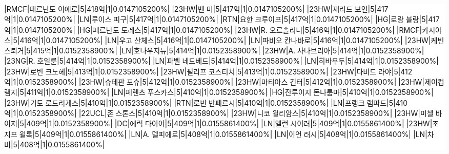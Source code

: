 |RMCF|페르난도 이에로|5|418억|1|0.0147105200%|
|23HW|벤 미|5|417억|1|0.0147105200%|
|23HW|재러드 보언|5|417억|1|0.0147105200%|
|LN|루이스 피구|5|417억|1|0.0147105200%|
|RTN|요한 크루이프|5|417억|1|0.0147105200%|
|HG|로랑 블랑|5|417억|1|0.0147105200%|
|HG|페르난도 토레스|5|417억|1|0.0147105200%|
|23HW|R. 오르솔리니|5|416억|1|0.0147105200%|
|RMCF|카시야스|5|416억|1|0.0147105200%|
|LN|우고 산체스|5|416억|1|0.0147105200%|
|LN|파비오 칸나바로|5|416억|1|0.0147105200%|
|23HW|케빈 스퇴거|5|415억|1|0.0152358900%|
|LN|호나우지뉴|5|414억|1|0.0152358900%|
|23HW|A. 사나브리아|5|414억|1|0.0152358900%|
|23NG|R. 호일룬|5|414억|1|0.0152358900%|
|LN|파벨 네드베드|5|414억|1|0.0152358900%|
|LN|히바우두|5|414억|1|0.0152358900%|
|23HW|로빈 크노헤|5|413억|1|0.0152358900%|
|23HW|필리프 코스티치|5|413억|1|0.0152358900%|
|23HW|다비드 라야|5|412억|1|0.0152358900%|
|23HW|슈테판 포슈|5|412억|1|0.0152358900%|
|23HW|마티아스 긴터|5|412억|1|0.0152358900%|
|23HW|제이컵 램지|5|411억|1|0.0152358900%|
|LN|페렌츠 푸스카스|5|410억|1|0.0152358900%|
|HG|잔루이지 돈나룸마|5|410억|1|0.0152358900%|
|23HW|기도 로드리게스|5|410억|1|0.0152358900%|
|RTN|로빈 반페르시|5|410억|1|0.0152358900%|
|LN|프랭크 램파드|5|410억|1|0.0152358900%|
|22UCL|존 스톤스|5|410억|1|0.0152358900%|
|23HW|니코 윌리암스|5|410억|1|0.0152358900%|
|23HW|미첼 바이저|5|409억|1|0.0152358900%|
|DC|에릭 다이어|5|409억|1|0.0155861400%|
|LN|앨런 시어러|5|409억|1|0.0155861400%|
|23HW|조지프 윌록|5|409억|1|0.0155861400%|
|LN|A. 델피에로|5|408억|1|0.0155861400%|
|LN|이언 러시|5|408억|1|0.0155861400%|
|LN|차비|5|408억|1|0.0155861400%|